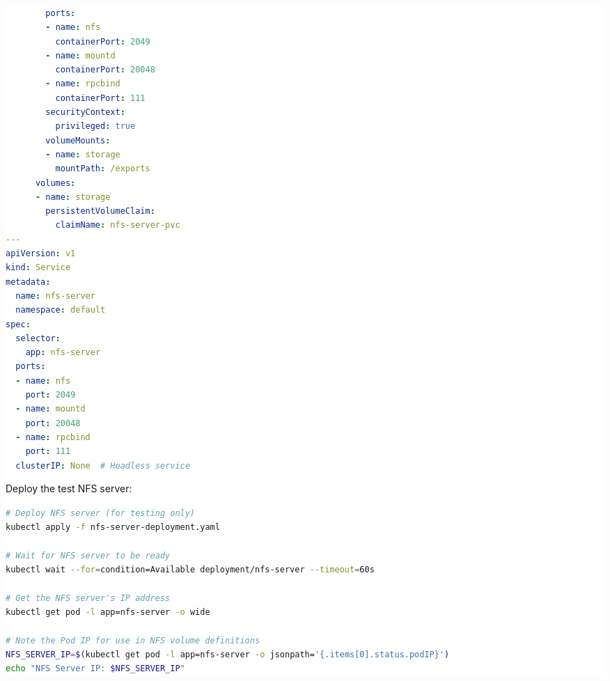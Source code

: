 ```yaml
        ports:
        - name: nfs
          containerPort: 2049
        - name: mountd
          containerPort: 20048
        - name: rpcbind
          containerPort: 111
        securityContext:
          privileged: true
        volumeMounts:
        - name: storage
          mountPath: /exports
      volumes:
      - name: storage
        persistentVolumeClaim:
          claimName: nfs-server-pvc
---
apiVersion: v1
kind: Service
metadata:
  name: nfs-server
  namespace: default
spec:
  selector:
    app: nfs-server
  ports:
  - name: nfs
    port: 2049
  - name: mountd
    port: 20048
  - name: rpcbind
    port: 111
  clusterIP: None  # Headless service
```

Deploy the test NFS server:

```bash
# Deploy NFS server (for testing only)
kubectl apply -f nfs-server-deployment.yaml

# Wait for NFS server to be ready
kubectl wait --for=condition=Available deployment/nfs-server --timeout=60s

# Get the NFS server's IP address
kubectl get pod -l app=nfs-server -o wide

# Note the Pod IP for use in NFS volume definitions
NFS_SERVER_IP=$(kubectl get pod -l app=nfs-server -o jsonpath='{.items[0].status.podIP}')
echo "NFS Server IP: $NFS_SERVER_IP"
```
